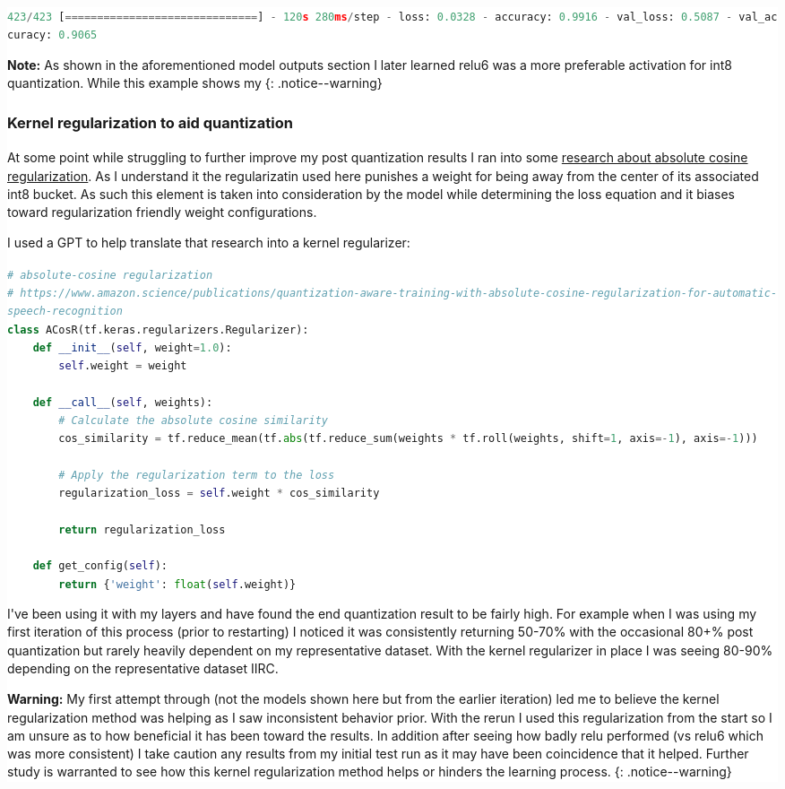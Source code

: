 ```py
423/423 [==============================] - 120s 280ms/step - loss: 0.0328 - accuracy: 0.9916 - val_loss: 0.5087 - val_accuracy: 0.9065
```

**Note:** As shown in the aforementioned model outputs section I later learned relu6 was a more preferable activation for int8 quantization. While this example shows my
{: .notice--warning}

### Kernel regularization to aid quantization
At some point while struggling to further improve my post quantization results I ran into some [research about absolute cosine regularization](https://www.amazon.science/publications/quantization-aware-training-with-absolute-cosine-regularization-for-automatic-speech-recognition). As I understand it the regularizatin used here punishes a weight for being away from the center of its associated int8 bucket. As such this element is taken into consideration by the model while determining the loss equation and it biases toward regularization friendly weight configurations.

I used a GPT to help translate that research into a kernel regularizer:
```py
# absolute-cosine regularization
# https://www.amazon.science/publications/quantization-aware-training-with-absolute-cosine-regularization-for-automatic-speech-recognition
class ACosR(tf.keras.regularizers.Regularizer):
    def __init__(self, weight=1.0):
        self.weight = weight

    def __call__(self, weights):
        # Calculate the absolute cosine similarity
        cos_similarity = tf.reduce_mean(tf.abs(tf.reduce_sum(weights * tf.roll(weights, shift=1, axis=-1), axis=-1)))

        # Apply the regularization term to the loss
        regularization_loss = self.weight * cos_similarity

        return regularization_loss

    def get_config(self):
        return {'weight': float(self.weight)}
```

I've been using it with my layers and have found the end quantization result to be fairly high. For example when I was using my first iteration of this process (prior to restarting) I noticed it was consistently returning 50-70% with the occasional 80+% post quantization but rarely heavily dependent on my representative dataset. With the kernel regularizer in place I was seeing 80-90% depending on the representative dataset IIRC.

**Warning:** My first attempt through (not the models shown here but from the earlier iteration) led me to believe the kernel regularization method was helping as I saw inconsistent behavior prior. With the rerun I used this regularization from the start so I am unsure as to how beneficial it has been toward the results. In addition after seeing how badly relu performed (vs relu6 which was more consistent) I take caution any results from my initial test run as it may have been coincidence that it helped. Further study is warranted to see how this kernel regularization method helps or hinders the learning process.
{: .notice--warning}
